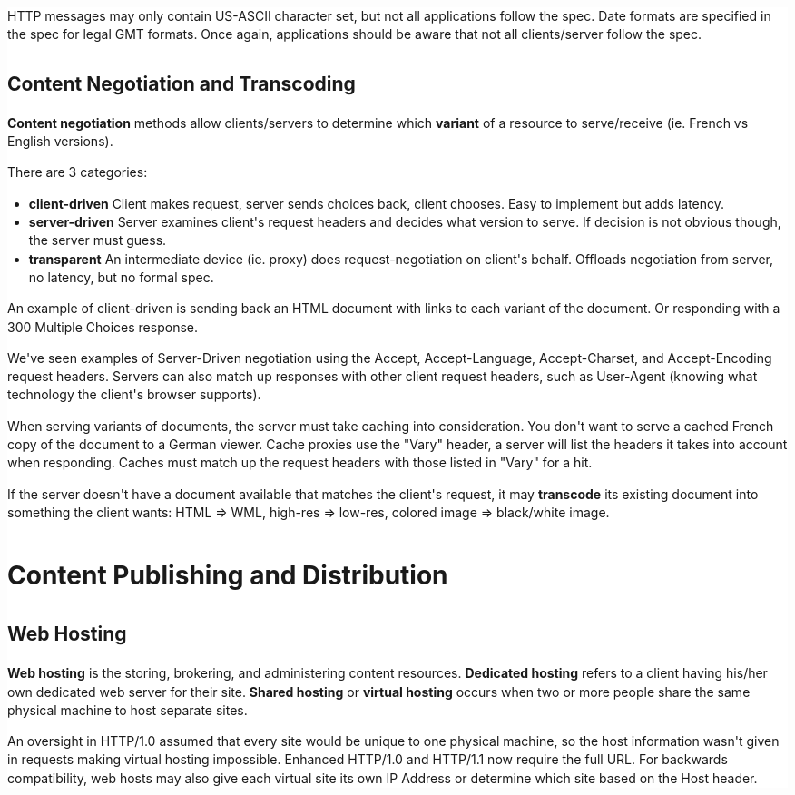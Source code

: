 HTTP messages may only contain US-ASCII character set, but not all applications
follow the spec.  Date formats are specified in the spec for legal GMT formats.
Once again, applications should be aware that not all clients/server follow the
spec.

## Content Negotiation and Transcoding
**Content negotiation** methods allow clients/servers to determine which
**variant** of a resource to serve/receive (ie. French vs English versions).

There are 3 categories:

* **client-driven**
  Client makes request, server sends choices back, client chooses.  Easy to
  implement but adds latency.
* **server-driven**
  Server examines client's request headers and decides what version to serve.
  If decision is not obvious though, the server must guess.
* **transparent**
  An intermediate device (ie. proxy) does request-negotiation on client's behalf.
  Offloads negotiation from server, no latency, but no formal spec.

An example of client-driven is sending back an HTML document with links to each
variant of the document.  Or responding with a 300 Multiple Choices response. 

We've seen examples of Server-Driven negotiation using the Accept,
Accept-Language, Accept-Charset, and Accept-Encoding request headers.  Servers
can also match up responses with other client request headers, such as
User-Agent (knowing what technology the client's browser supports).

When serving variants of documents, the server must take caching into
consideration.  You don't want to serve a cached French copy of the document
to a German viewer.  Cache proxies use the "Vary" header, a server will list
the headers it takes into account when responding.  Caches must match up the
request headers with those listed in "Vary" for a hit.

If the server doesn't have a document available that matches the client's
request, it may **transcode** its existing document into something the client
wants: HTML => WML, high-res => low-res, colored image => black/white image.


Content Publishing and Distribution
===================================

## Web Hosting
**Web hosting** is the storing, brokering, and administering content resources.
**Dedicated hosting** refers to a client having his/her own dedicated web
server for their site.  **Shared hosting** or **virtual hosting** occurs
when two or more people share the same physical machine to host separate sites.

An oversight in HTTP/1.0 assumed that every site would be unique to one physical
machine, so the host information wasn't given in requests making virtual hosting
impossible.  Enhanced HTTP/1.0 and HTTP/1.1 now require the full URL.  For
backwards compatibility, web hosts may also give each virtual site its own
IP Address or determine which site based on the Host header.
